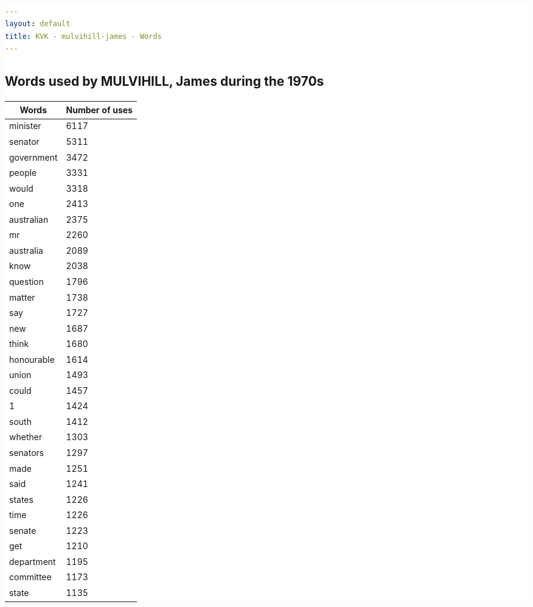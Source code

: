 ```yaml
---
layout: default
title: KVK - mulvihill-james - Words
---
```

## Words used by MULVIHILL, James during the 1970s

| Words | Number of uses |
|--------------|----------------|
|minister|6117|
|senator|5311|
|government|3472|
|people|3331|
|would|3318|
|one|2413|
|australian|2375|
|mr|2260|
|australia|2089|
|know|2038|
|question|1796|
|matter|1738|
|say|1727|
|new|1687|
|think|1680|
|honourable|1614|
|union|1493|
|could|1457|
|1|1424|
|south|1412|
|whether|1303|
|senators|1297|
|made|1251|
|said|1241|
|states|1226|
|time|1226|
|senate|1223|
|get|1210|
|department|1195|
|committee|1173|
|state|1135|